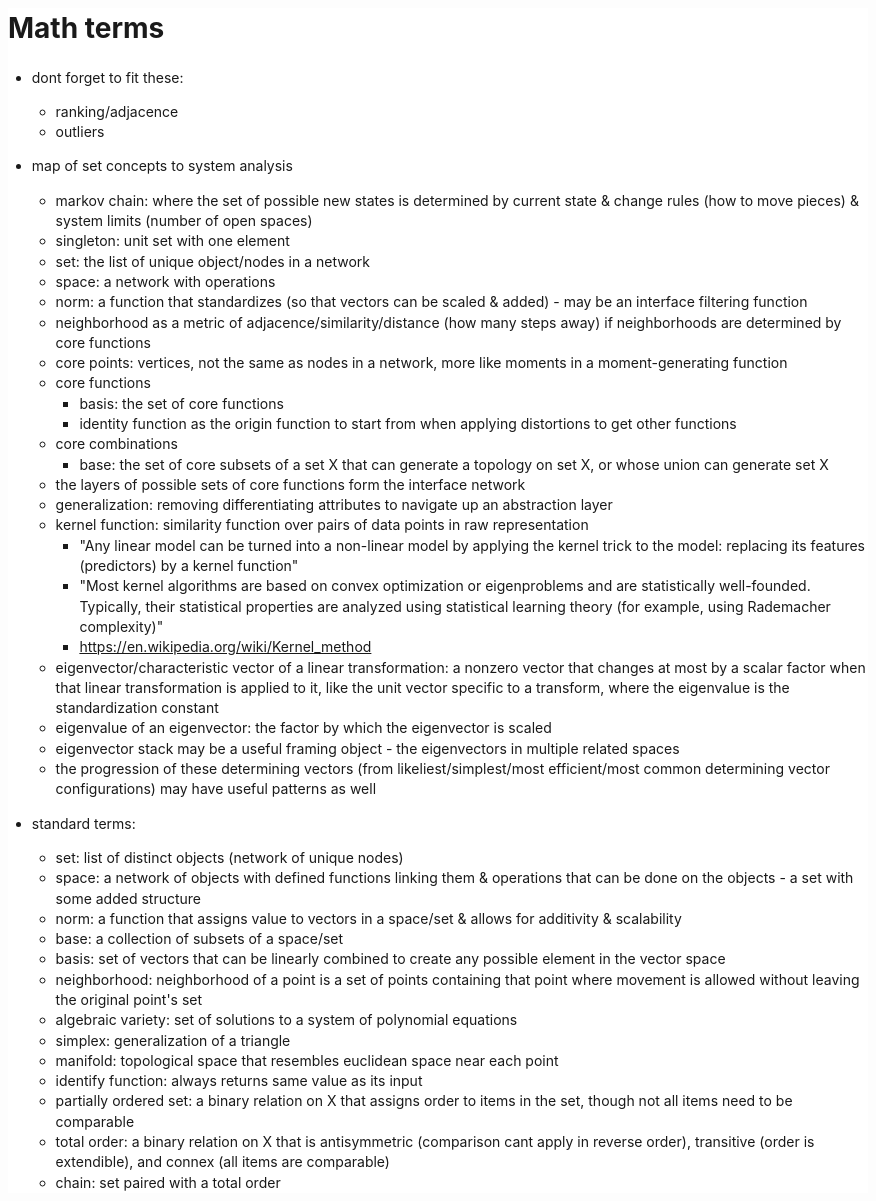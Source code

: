 # Math terms

- dont forget to fit these:
	- ranking/adjacence
	- outliers


- map of set concepts to system analysis
	- markov chain: where the set of possible new states is determined by current state & change rules (how to move pieces) & system limits (number of open spaces)
	- singleton: unit set with one element
	- set: the list of unique object/nodes in a network
	- space: a network with operations
	- norm: a function that standardizes (so that vectors can be scaled & added) - may be an interface filtering function
	- neighborhood as a metric of adjacence/similarity/distance (how many steps away) if neighborhoods are determined by core functions
	- core points: vertices, not the same as nodes in a network, more like moments in a moment-generating function
	- core functions
		- basis: the set of core functions
		- identity function as the origin function to start from when applying distortions to get other functions
	- core combinations
		- base: the set of core subsets of a set X that can generate a topology on set X, or whose union can generate set X
	- the layers of possible sets of core functions form the interface network
	- generalization: removing differentiating attributes to navigate up an abstraction layer
	- kernel function: similarity function over pairs of data points in raw representation
		- "Any linear model can be turned into a non-linear model by applying the kernel trick to the model: replacing its features (predictors) by a kernel function"
		- "Most kernel algorithms are based on convex optimization or eigenproblems and are statistically well-founded. Typically, their statistical properties are analyzed using statistical learning theory (for example, using Rademacher complexity)"
		- https://en.wikipedia.org/wiki/Kernel_method
	- eigenvector/characteristic vector of a linear transformation: a nonzero vector that changes at most by a scalar factor when that linear transformation is applied to it, like the unit vector specific to a transform, where the eigenvalue is the standardization constant
	- eigenvalue of an eigenvector: the factor by which the eigenvector is scaled
	- eigenvector stack may be a useful framing object - the eigenvectors in multiple related spaces
	- the progression of these determining vectors (from likeliest/simplest/most efficient/most common determining vector configurations) may have useful patterns as well


- standard terms:

	- set: list of distinct objects (network of unique nodes)
	- space: a network of objects with defined functions linking them & operations that can be done on the objects - a set with some added structure 
	- norm: a function that assigns value to vectors in a space/set & allows for additivity & scalability
	- base: a collection of subsets of a space/set
	- basis: set of vectors that can be linearly combined to create any possible element in the vector space
	- neighborhood: neighborhood of a point is a set of points containing that point where movement is allowed without leaving the original point's set
	- algebraic variety: set of solutions to a system of polynomial equations
	- simplex: generalization of a triangle
	- manifold: topological space that resembles euclidean space near each point
	- identify function: always returns same value as its input
	- partially ordered set: a binary relation on X that assigns order to items in the set, though not all items need to be comparable
	- total order: a binary relation on X that is antisymmetric (comparison cant apply in reverse order), transitive (order is extendible), and connex (all items are comparable)
	- chain: set paired with a total order